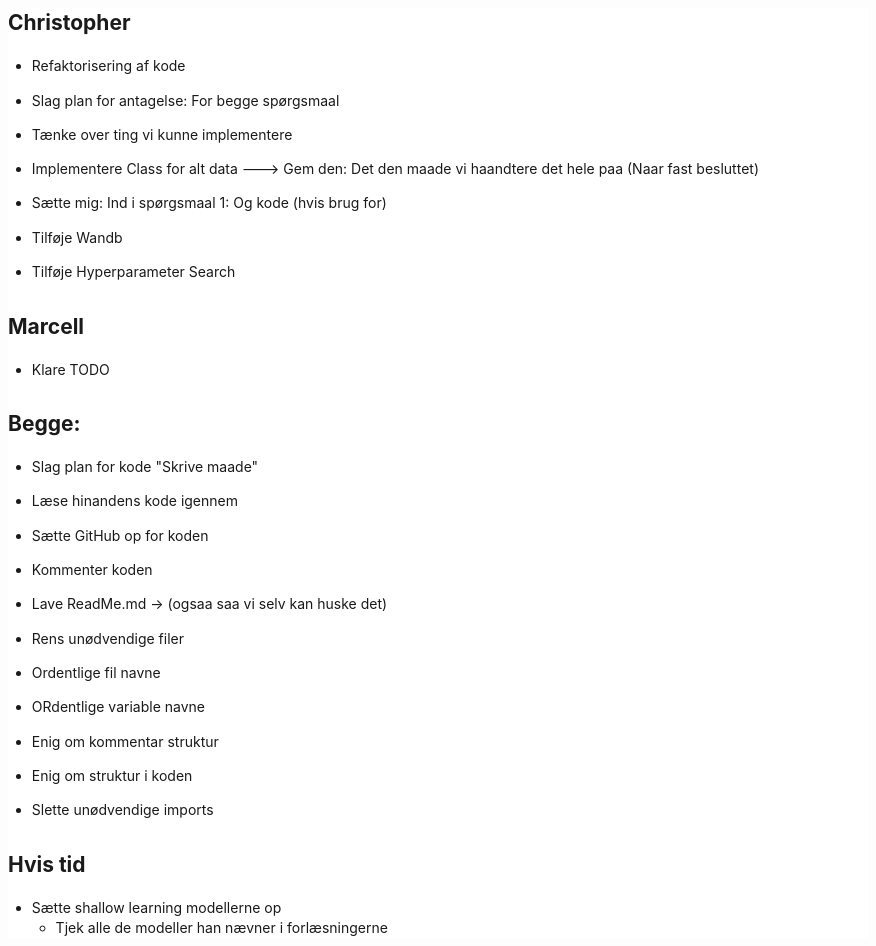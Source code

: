   ## Christopher
  - Refaktorisering af kode
  - Slag plan for antagelse: For begge spørgsmaal
  - Tænke over ting vi kunne implementere
  - Implementere Class for alt data ---> Gem den: Det den maade vi haandtere det hele paa (Naar fast besluttet)


  - Sætte mig: Ind i spørgsmaal 1: Og kode (hvis brug for)
  - Tilføje Wandb
  - Tilføje Hyperparameter Search 

  ## Marcell
  - Klare TODO



  ## Begge: 
  - Slag plan for kode "Skrive maade"
  - Læse hinandens kode igennem
  - Sætte GitHub op for koden 
  - Kommenter koden
  - Lave ReadMe.md -> (ogsaa saa vi selv kan huske det)


  - Rens unødvendige filer
  - Ordentlige fil navne
  - ORdentlige variable navne
  - Enig om kommentar struktur
  - Enig om struktur i koden
  - Slette unødvendige imports


  ## Hvis tid
  - Sætte shallow learning modellerne op
    - Tjek alle de modeller han nævner i forlæsningerne



